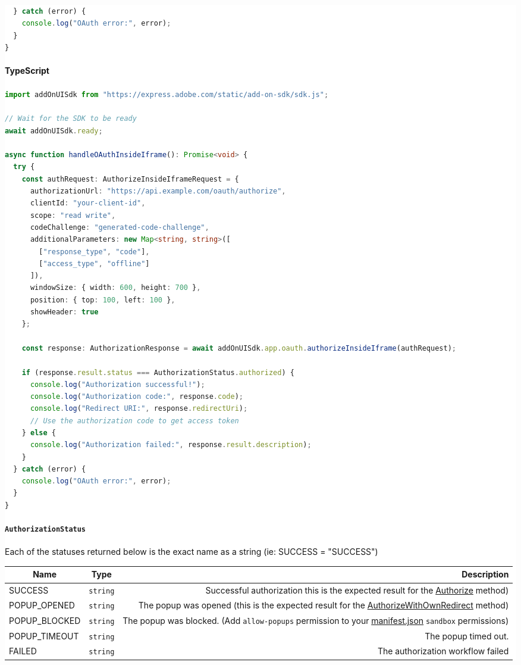 ```js
  } catch (error) {
    console.log("OAuth error:", error);
  }
}
```

#### TypeScript

```ts
import addOnUISdk from "https://express.adobe.com/static/add-on-sdk/sdk.js";

// Wait for the SDK to be ready
await addOnUISdk.ready;

async function handleOAuthInsideIframe(): Promise<void> {
  try {
    const authRequest: AuthorizeInsideIframeRequest = {
      authorizationUrl: "https://api.example.com/oauth/authorize",
      clientId: "your-client-id",
      scope: "read write",
      codeChallenge: "generated-code-challenge",
      additionalParameters: new Map<string, string>([
        ["response_type", "code"],
        ["access_type", "offline"]
      ]),
      windowSize: { width: 600, height: 700 },
      position: { top: 100, left: 100 },
      showHeader: true
    };

    const response: AuthorizationResponse = await addOnUISdk.app.oauth.authorizeInsideIframe(authRequest);
    
    if (response.result.status === AuthorizationStatus.authorized) {
      console.log("Authorization successful!");
      console.log("Authorization code:", response.code);
      console.log("Redirect URI:", response.redirectUri);
      // Use the authorization code to get access token
    } else {
      console.log("Authorization failed:", response.result.description);
    }
  } catch (error) {
    console.log("OAuth error:", error);
  }
}
```

#### `AuthorizationStatus`

Each of the statuses returned below is the exact name as a string (ie: SUCCESS = "SUCCESS")

| Name          | Type     |                                                                                                             Description |
| ------------- | -------- | ----------------------------------------------------------------------------------------------------------------------: |
| SUCCESS       | `string` |                            Successful authorization this is the expected result for the [Authorize](#authorize) method) |
| POPUP_OPENED  | `string` | The popup was opened (this is the expected result for the [AuthorizeWithOwnRedirect](#authorizewithownredirect) method) |
| POPUP_BLOCKED | `string` |      The popup was blocked. (Add `allow-popups` permission to your [manifest.json](../manifest/) `sandbox` permissions) |
| POPUP_TIMEOUT | `string` |                                                                                                    The popup timed out. |
| FAILED        | `string` |                                                                                       The authorization workflow failed |
